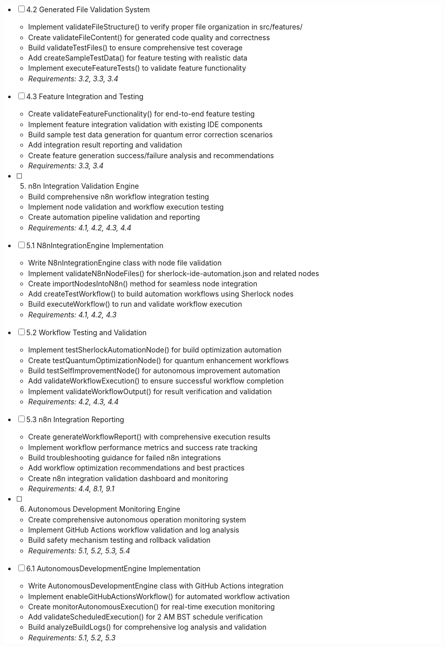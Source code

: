 - [ ] 4.2 Generated File Validation System
  - Implement validateFileStructure() to verify proper file organization in src/features/
  - Create validateFileContent() for generated code quality and correctness
  - Build validateTestFiles() to ensure comprehensive test coverage
  - Add createSampleTestData() for feature testing with realistic data
  - Implement executeFeatureTests() to validate feature functionality
  - _Requirements: 3.2, 3.3, 3.4_

- [ ] 4.3 Feature Integration and Testing
  - Create validateFeatureFunctionality() for end-to-end feature testing
  - Implement feature integration validation with existing IDE components
  - Build sample test data generation for quantum error correction scenarios
  - Add integration result reporting and validation
  - Create feature generation success/failure analysis and recommendations
  - _Requirements: 3.3, 3.4_

- [ ] 5. n8n Integration Validation Engine
  - Build comprehensive n8n workflow integration testing
  - Implement node validation and workflow execution testing
  - Create automation pipeline validation and reporting
  - _Requirements: 4.1, 4.2, 4.3, 4.4_

- [ ] 5.1 N8nIntegrationEngine Implementation
  - Write N8nIntegrationEngine class with node file validation
  - Implement validateN8nNodeFiles() for sherlock-ide-automation.json and related nodes
  - Create importNodesIntoN8n() method for seamless node integration
  - Add createTestWorkflow() to build automation workflows using Sherlock nodes
  - Build executeWorkflow() to run and validate workflow execution
  - _Requirements: 4.1, 4.2, 4.3_

- [ ] 5.2 Workflow Testing and Validation
  - Implement testSherlockAutomationNode() for build optimization automation
  - Create testQuantumOptimizationNode() for quantum enhancement workflows
  - Build testSelfImprovementNode() for autonomous improvement automation
  - Add validateWorkflowExecution() to ensure successful workflow completion
  - Implement validateWorkflowOutput() for result verification and validation
  - _Requirements: 4.2, 4.3, 4.4_

- [ ] 5.3 n8n Integration Reporting
  - Create generateWorkflowReport() with comprehensive execution results
  - Implement workflow performance metrics and success rate tracking
  - Build troubleshooting guidance for failed n8n integrations
  - Add workflow optimization recommendations and best practices
  - Create n8n integration validation dashboard and monitoring
  - _Requirements: 4.4, 8.1, 9.1_

- [ ] 6. Autonomous Development Monitoring Engine
  - Create comprehensive autonomous operation monitoring system
  - Implement GitHub Actions workflow validation and log analysis
  - Build safety mechanism testing and rollback validation
  - _Requirements: 5.1, 5.2, 5.3, 5.4_

- [ ] 6.1 AutonomousDevelopmentEngine Implementation
  - Write AutonomousDevelopmentEngine class with GitHub Actions integration
  - Implement enableGitHubActionsWorkflow() for automated workflow activation
  - Create monitorAutonomousExecution() for real-time execution monitoring
  - Add validateScheduledExecution() for 2 AM BST schedule verification
  - Build analyzeBuildLogs() for comprehensive log analysis and validation
  - _Requirements: 5.1, 5.2, 5.3_
